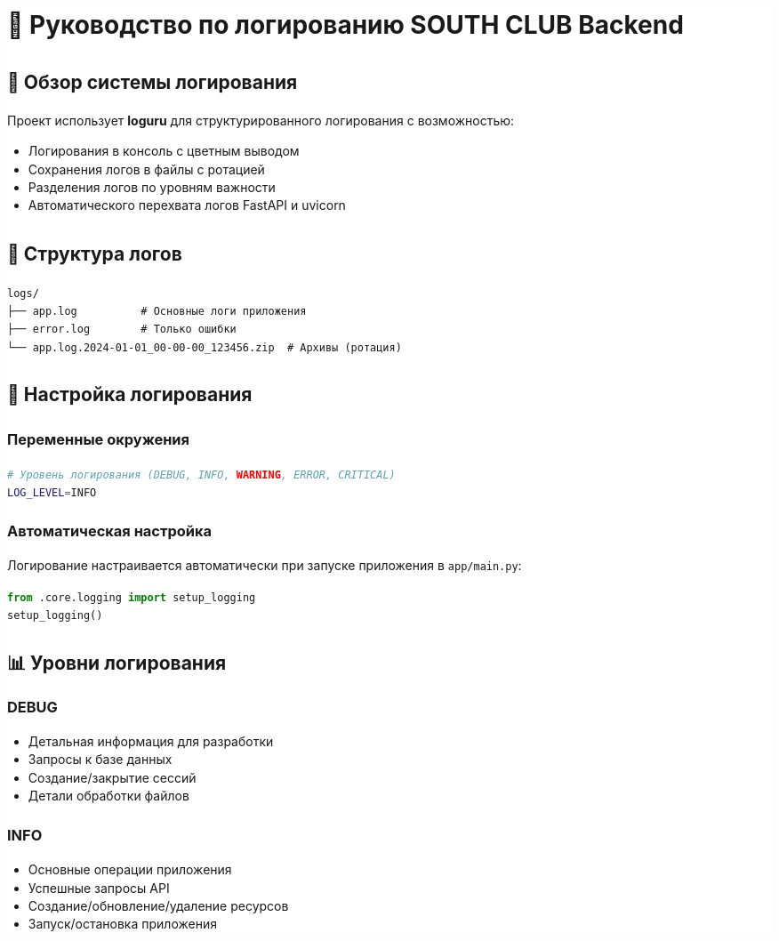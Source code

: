 # 📝 Руководство по логированию SOUTH CLUB Backend

## 🎯 Обзор системы логирования

Проект использует **loguru** для структурированного логирования с возможностью:
- Логирования в консоль с цветным выводом
- Сохранения логов в файлы с ротацией
- Разделения логов по уровням важности
- Автоматического перехвата логов FastAPI и uvicorn

## 📁 Структура логов

```
logs/
├── app.log          # Основные логи приложения
├── error.log        # Только ошибки
└── app.log.2024-01-01_00-00-00_123456.zip  # Архивы (ротация)
```

## 🔧 Настройка логирования

### Переменные окружения
```bash
# Уровень логирования (DEBUG, INFO, WARNING, ERROR, CRITICAL)
LOG_LEVEL=INFO
```

### Автоматическая настройка
Логирование настраивается автоматически при запуске приложения в `app/main.py`:
```python
from .core.logging import setup_logging
setup_logging()
```

## 📊 Уровни логирования

### DEBUG
- Детальная информация для разработки
- Запросы к базе данных
- Создание/закрытие сессий
- Детали обработки файлов

### INFO
- Основные операции приложения
- Успешные запросы API
- Создание/обновление/удаление ресурсов
- Запуск/остановка приложения
